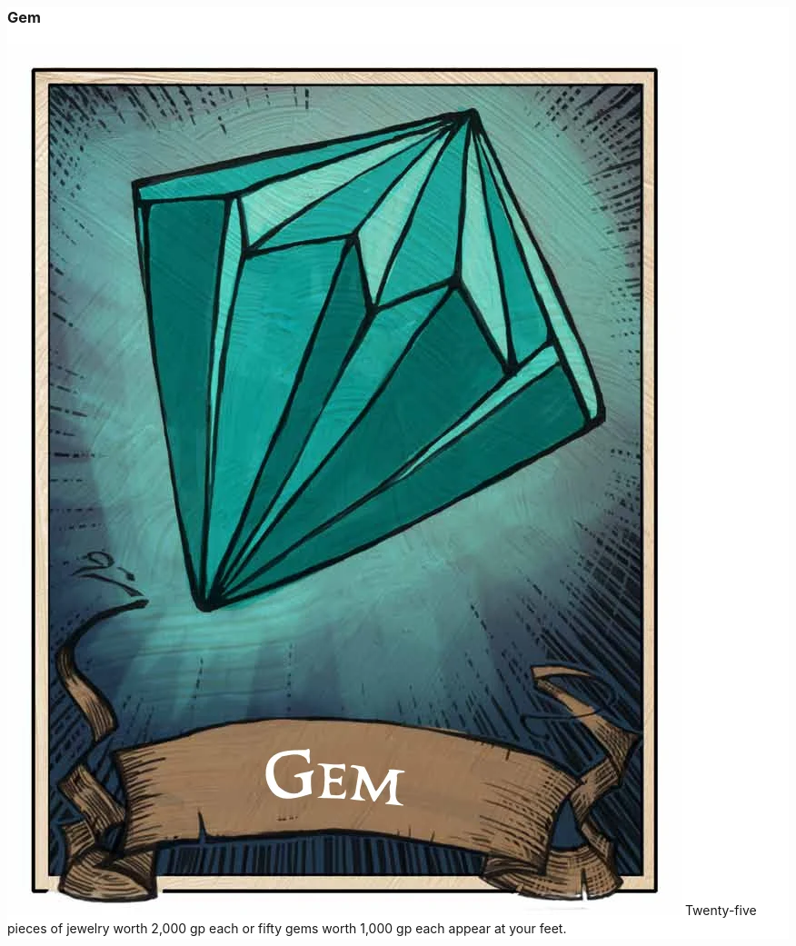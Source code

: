### Gem
![](/CLI/decks/img/deck-of-many-things-10-gem.webp#card)
Twenty-five pieces of jewelry worth 2,000 gp each or fifty gems worth 1,000 gp each appear at your feet.
